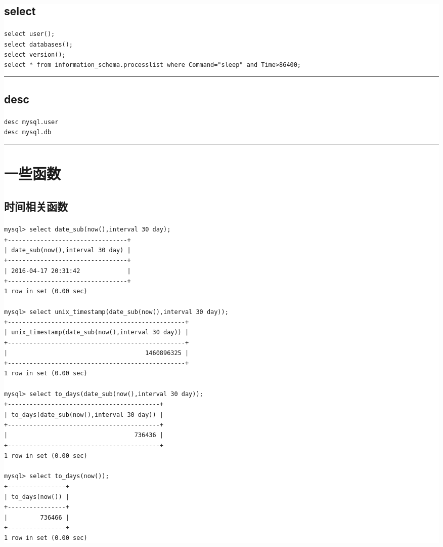 
## select

~~~
select user();
select databases();
select version();
select * from information_schema.processlist where Command="sleep" and Time>86400;
~~~




---


## desc

~~~
desc mysql.user
desc mysql.db
~~~






---

# 一些函数


## 时间相关函数

~~~
mysql> select date_sub(now(),interval 30 day);
+---------------------------------+
| date_sub(now(),interval 30 day) |
+---------------------------------+
| 2016-04-17 20:31:42             |
+---------------------------------+
1 row in set (0.00 sec)

mysql> select unix_timestamp(date_sub(now(),interval 30 day));
+-------------------------------------------------+
| unix_timestamp(date_sub(now(),interval 30 day)) |
+-------------------------------------------------+
|                                      1460896325 |
+-------------------------------------------------+
1 row in set (0.00 sec)

mysql> select to_days(date_sub(now(),interval 30 day));
+------------------------------------------+
| to_days(date_sub(now(),interval 30 day)) |
+------------------------------------------+
|                                   736436 |
+------------------------------------------+
1 row in set (0.00 sec)

mysql> select to_days(now());
+----------------+
| to_days(now()) |
+----------------+
|         736466 |
+----------------+
1 row in set (0.00 sec)

~~~